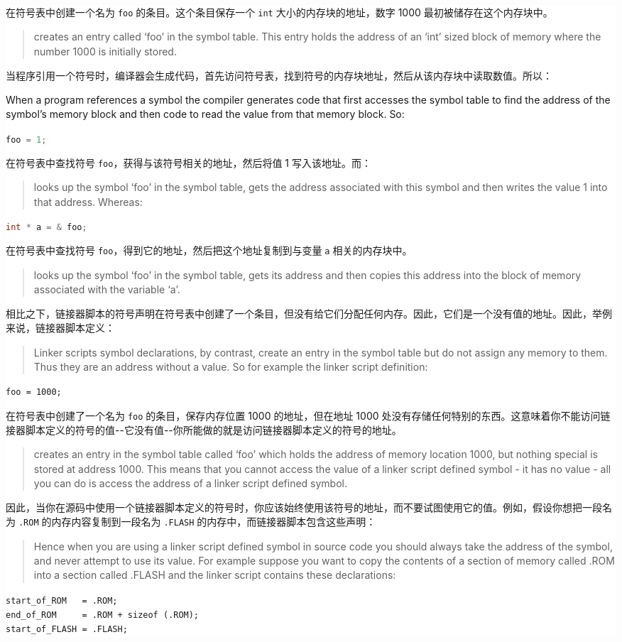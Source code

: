 在符号表中创建一个名为 `foo` 的条目。这个条目保存一个 `int` 大小的内存块的地址，数字 1000 最初被储存在这个内存块中。

> creates an entry called ‘foo’ in the symbol table. This entry holds the address of an ‘int’ sized block of memory where the number 1000 is initially stored.

当程序引用一个符号时，编译器会生成代码，首先访问符号表，找到符号的内存块地址，然后从该内存块中读取数值。所以：

When a program references a symbol the compiler generates code that first accesses the symbol table to find the address of the symbol’s memory block and then code to read the value from that memory block. So:

```c
foo = 1;
```

在符号表中查找符号 `foo`，获得与该符号相关的地址，然后将值 1 写入该地址。而：

> looks up the symbol ‘foo’ in the symbol table, gets the address associated with this symbol and then writes the value 1 into that address. Whereas:

```c
int * a = & foo;
```

在符号表中查找符号 `foo`，得到它的地址，然后把这个地址复制到与变量 `a` 相关的内存块中。

> looks up the symbol ‘foo’ in the symbol table, gets its address and then copies this address into the block of memory associated with the variable ‘a’.

相比之下，链接器脚本的符号声明在符号表中创建了一个条目，但没有给它们分配任何内存。因此，它们是一个没有值的地址。因此，举例来说，链接器脚本定义：

> Linker scripts symbol declarations, by contrast, create an entry in the symbol table but do not assign any memory to them. Thus they are an address without a value. So for example the linker script definition:

```ld
foo = 1000;
```

在符号表中创建了一个名为 `foo` 的条目，保存内存位置 1000 的地址，但在地址 1000 处没有存储任何特别的东西。这意味着你不能访问链接器脚本定义的符号的值--它没有值--你所能做的就是访问链接器脚本定义的符号的地址。

> creates an entry in the symbol table called ‘foo’ which holds the address of memory location 1000, but nothing special is stored at address 1000. This means that you cannot access the value of a linker script defined symbol - it has no value - all you can do is access the address of a linker script defined symbol.

因此，当你在源码中使用一个链接器脚本定义的符号时，你应该始终使用该符号的地址，而不要试图使用它的值。例如，假设你想把一段名为 `.ROM` 的内存内容复制到一段名为 `.FLASH` 的内存中，而链接器脚本包含这些声明：

> Hence when you are using a linker script defined symbol in source code you should always take the address of the symbol, and never attempt to use its value. For example suppose you want to copy the contents of a section of memory called .ROM into a section called .FLASH and the linker script contains these declarations:

```ld
start_of_ROM   = .ROM;
end_of_ROM     = .ROM + sizeof (.ROM);
start_of_FLASH = .FLASH;
```
